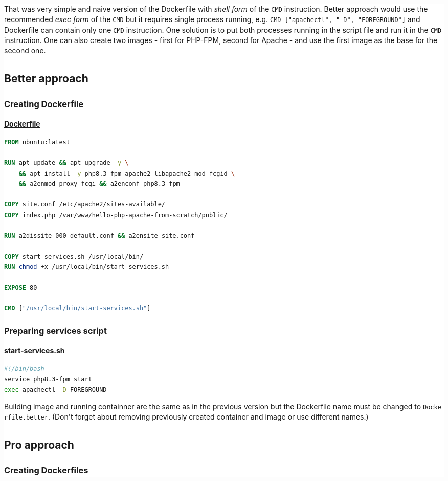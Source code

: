 That was very simple and naive version of the Dockerfile with *shell form* of the `CMD` instruction. Better approach would use the recommended *exec form* of the `CMD` but it requires single process running, e.g. `CMD ["apachectl", "-D", "FOREGROUND"]` and Dockerfile can contain only one `CMD` instruction. One solution is to put both processes running in the script file and run it in the `CMD` instruction. One can also create two images - first for PHP-FPM, second for Apache - and use the first image as the base for the second one.

## Better approach

### Creating Dockerfile

[**Dockerfile**](Dockerfile-better)

```dockerfile
FROM ubuntu:latest

RUN apt update && apt upgrade -y \
    && apt install -y php8.3-fpm apache2 libapache2-mod-fcgid \
    && a2enmod proxy_fcgi && a2enconf php8.3-fpm

COPY site.conf /etc/apache2/sites-available/
COPY index.php /var/www/hello-php-apache-from-scratch/public/

RUN a2dissite 000-default.conf && a2ensite site.conf

COPY start-services.sh /usr/local/bin/
RUN chmod +x /usr/local/bin/start-services.sh

EXPOSE 80

CMD ["/usr/local/bin/start-services.sh"]

```

### Preparing services script

[**start-services.sh**](start-services.sh)

```bash
#!/bin/bash
service php8.3-fpm start
exec apachectl -D FOREGROUND

```

Building image and running containner are the same as in the previous version but the Dockerfile name must be changed to `Dockerfile.better`.
(Don't forget about removing previously created container and image or use different names.)

## Pro approach

### Creating Dockerfiles
